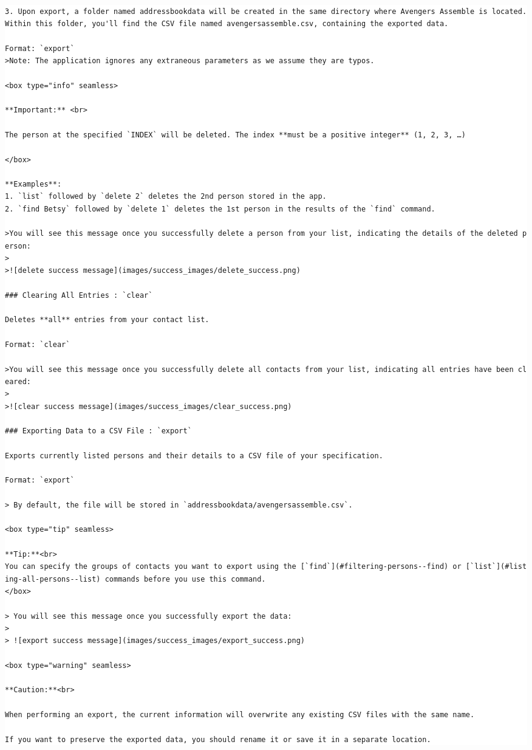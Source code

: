    ```dtd
3. Upon export, a folder named addressbookdata will be created in the same directory where Avengers Assemble is located. Within this folder, you'll find the CSV file named avengersassemble.csv, containing the exported data.

Format: `export`
>Note: The application ignores any extraneous parameters as we assume they are typos.

<box type="info" seamless>

**Important:** <br>

The person at the specified `INDEX` will be deleted. The index **must be a positive integer** (1, 2, 3, …)​

</box>

**Examples**:
1. `list` followed by `delete 2` deletes the 2nd person stored in the app.
2. `find Betsy` followed by `delete 1` deletes the 1st person in the results of the `find` command.

>You will see this message once you successfully delete a person from your list, indicating the details of the deleted person:
>
>![delete success message](images/success_images/delete_success.png)

### Clearing All Entries : `clear`

Deletes **all** entries from your contact list.

Format: `clear`

>You will see this message once you successfully delete all contacts from your list, indicating all entries have been cleared:
>
>![clear success message](images/success_images/clear_success.png)

### Exporting Data to a CSV File : `export`

Exports currently listed persons and their details to a CSV file of your specification.

Format: `export`

> By default, the file will be stored in `addressbookdata/avengersassemble.csv`.

<box type="tip" seamless>

**Tip:**<br>
You can specify the groups of contacts you want to export using the [`find`](#filtering-persons--find) or [`list`](#listing-all-persons--list) commands before you use this command.
</box>

> You will see this message once you successfully export the data:
>
> ![export success message](images/success_images/export_success.png)

<box type="warning" seamless>

**Caution:**<br>

When performing an export, the current information will overwrite any existing CSV files with the same name.

If you want to preserve the exported data, you should rename it or save it in a separate location.
   ```
